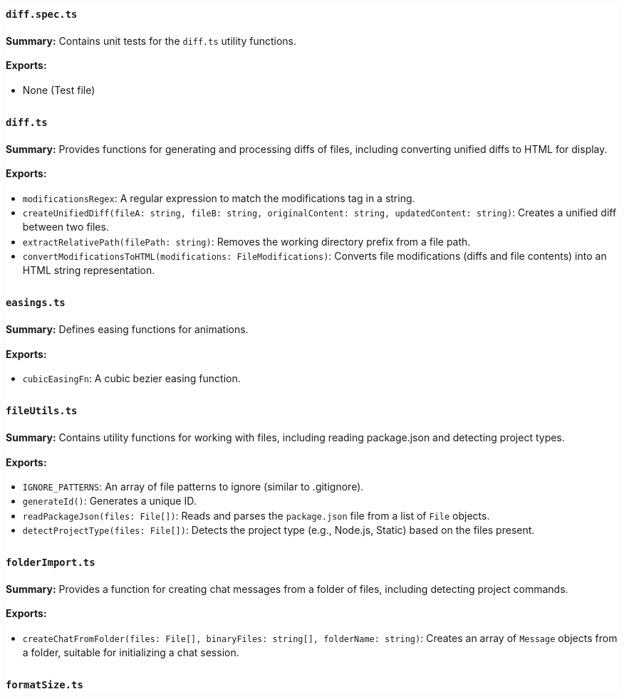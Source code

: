 ### `diff.spec.ts`

**Summary:** Contains unit tests for the `diff.ts` utility functions.

**Exports:**

-   None (Test file)

### `diff.ts`

**Summary:** Provides functions for generating and processing diffs of files, including converting unified diffs to HTML for display.

**Exports:**

-   `modificationsRegex`: A regular expression to match the modifications tag in a string.
-   `createUnifiedDiff(fileA: string, fileB: string, originalContent: string, updatedContent: string)`: Creates a unified diff between two files.
-   `extractRelativePath(filePath: string)`: Removes the working directory prefix from a file path.
-   `convertModificationsToHTML(modifications: FileModifications)`: Converts file modifications (diffs and file contents) into an HTML string representation.

### `easings.ts`

**Summary:**  Defines easing functions for animations.

**Exports:**

-   `cubicEasingFn`: A cubic bezier easing function.

### `fileUtils.ts`

**Summary:** Contains utility functions for working with files, including reading package.json and detecting project types.

**Exports:**

-   `IGNORE_PATTERNS`: An array of file patterns to ignore (similar to .gitignore).
-   `generateId()`: Generates a unique ID.
-   `readPackageJson(files: File[])`: Reads and parses the `package.json` file from a list of `File` objects.
-   `detectProjectType(files: File[])`: Detects the project type (e.g., Node.js, Static) based on the files present.

### `folderImport.ts`

**Summary:** Provides a function for creating chat messages from a folder of files, including detecting project commands.

**Exports:**

-   `createChatFromFolder(files: File[], binaryFiles: string[], folderName: string)`: Creates an array of `Message` objects from a folder, suitable for initializing a chat session.

### `formatSize.ts`
